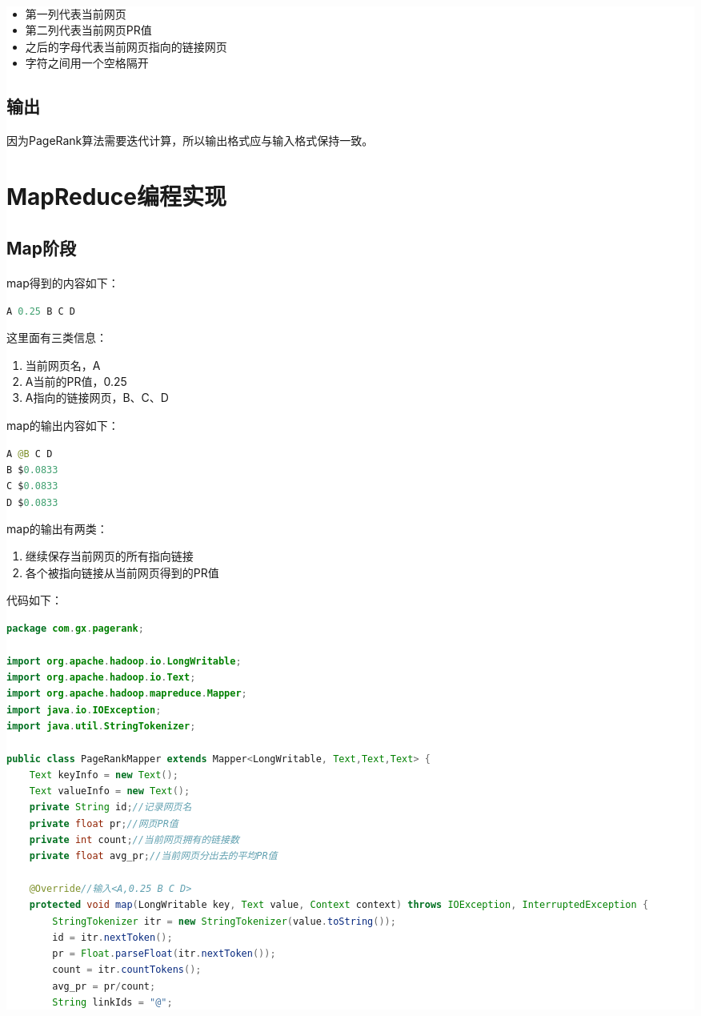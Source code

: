 *   第一列代表当前网页
*   第二列代表当前网页PR值
*   之后的字母代表当前网页指向的链接网页
*   字符之间用一个空格隔开

## [](#输出 "输出")输出

因为PageRank算法需要迭代计算，所以输出格式应与输入格式保持一致。

# [](#MapReduce编程实现 "MapReduce编程实现")MapReduce编程实现

## [](#Map阶段 "Map阶段")Map阶段

map得到的内容如下：

```java
A 0.25 B C D
```

这里面有三类信息：

1.  当前网页名，A
2.  A当前的PR值，0.25
3.  A指向的链接网页，B、C、D

map的输出内容如下：

```java
A @B C D
B $0.0833
C $0.0833
D $0.0833
```

map的输出有两类：

1.  继续保存当前网页的所有指向链接
2.  各个被指向链接从当前网页得到的PR值

代码如下：

```java
package com.gx.pagerank;

import org.apache.hadoop.io.LongWritable;
import org.apache.hadoop.io.Text;
import org.apache.hadoop.mapreduce.Mapper;
import java.io.IOException;
import java.util.StringTokenizer;

public class PageRankMapper extends Mapper<LongWritable, Text,Text,Text> {
    Text keyInfo = new Text();
    Text valueInfo = new Text();
    private String id;//记录网页名
    private float pr;//网页PR值
    private int count;//当前网页拥有的链接数
    private float avg_pr;//当前网页分出去的平均PR值

    @Override//输入<A,0.25 B C D>
    protected void map(LongWritable key, Text value, Context context) throws IOException, InterruptedException {
        StringTokenizer itr = new StringTokenizer(value.toString());
        id = itr.nextToken();
        pr = Float.parseFloat(itr.nextToken());
        count = itr.countTokens();
        avg_pr = pr/count;
        String linkIds = "@";
```
